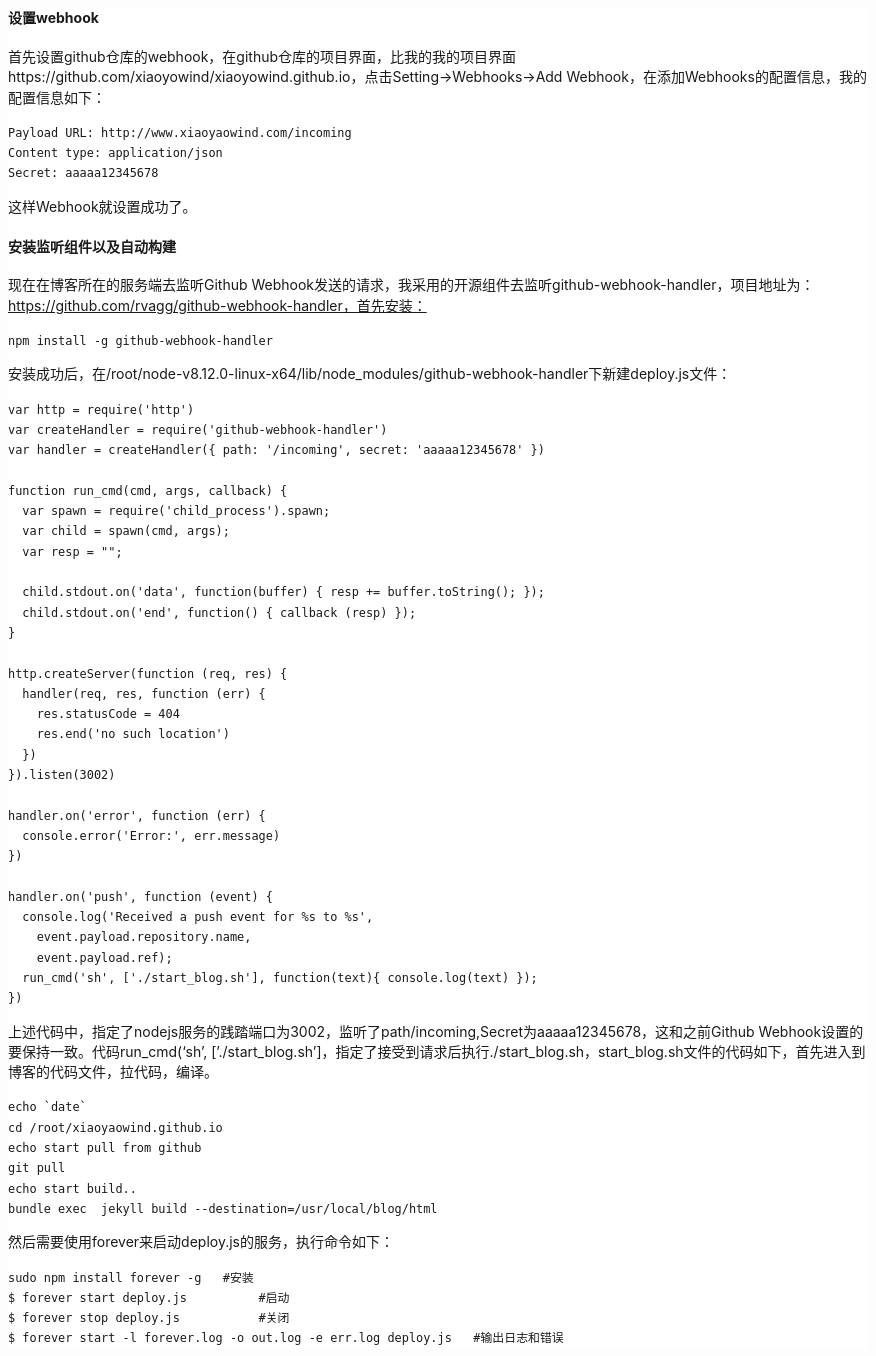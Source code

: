 #### 设置webhook
首先设置github仓库的webhook，在github仓库的项目界面，比我的我的项目界面https://github.com/xiaoyowind/xiaoyowind.github.io，点击Setting->Webhooks->Add Webhook，在添加Webhooks的配置信息，我的配置信息如下：
```
Payload URL: http://www.xiaoyaowind.com/incoming
Content type: application/json
Secret: aaaaa12345678
```
这样Webhook就设置成功了。

#### 安装监听组件以及自动构建
现在在博客所在的服务端去监听Github Webhook发送的请求，我采用的开源组件去监听github-webhook-handler，项目地址为：https://github.com/rvagg/github-webhook-handler，首先安装：
```
npm install -g github-webhook-handler
```
安装成功后，在/root/node-v8.12.0-linux-x64/lib/node_modules/github-webhook-handler下新建deploy.js文件：
```
var http = require('http')
var createHandler = require('github-webhook-handler')
var handler = createHandler({ path: '/incoming', secret: 'aaaaa12345678' }) 
 
function run_cmd(cmd, args, callback) {
  var spawn = require('child_process').spawn;
  var child = spawn(cmd, args);
  var resp = "";
 
  child.stdout.on('data', function(buffer) { resp += buffer.toString(); });
  child.stdout.on('end', function() { callback (resp) });
}
 
http.createServer(function (req, res) {
  handler(req, res, function (err) {
    res.statusCode = 404
    res.end('no such location')
  })
}).listen(3002)
 
handler.on('error', function (err) {
  console.error('Error:', err.message)
})
 
handler.on('push', function (event) {
  console.log('Received a push event for %s to %s',
    event.payload.repository.name,
    event.payload.ref);
  run_cmd('sh', ['./start_blog.sh'], function(text){ console.log(text) });
})
```
上述代码中，指定了nodejs服务的践踏端口为3002，监听了path/incoming,Secret为aaaaa12345678，这和之前Github Webhook设置的要保持一致。代码run_cmd(‘sh’, [’./start_blog.sh’]，指定了接受到请求后执行./start_blog.sh，start_blog.sh文件的代码如下，首先进入到博客的代码文件，拉代码，编译。
```
echo `date`
cd /root/xiaoyaowind.github.io
echo start pull from github 
git pull
echo start build..
bundle exec  jekyll build --destination=/usr/local/blog/html
```
然后需要使用forever来启动deploy.js的服务，执行命令如下：
```
sudo npm install forever -g   #安装
$ forever start deploy.js          #启动
$ forever stop deploy.js           #关闭
$ forever start -l forever.log -o out.log -e err.log deploy.js   #输出日志和错误
```